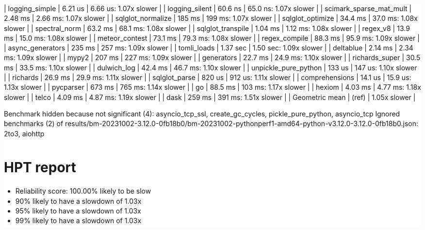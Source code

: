 | logging_simple           | 6.21 us                                                     | 6.66 us: 1.07x slower                                              |
| logging_silent           | 60.6 ns                                                     | 65.0 ns: 1.07x slower                                              |
| scimark_sparse_mat_mult  | 2.48 ms                                                     | 2.66 ms: 1.07x slower                                              |
| sqlglot_normalize        | 185 ms                                                      | 199 ms: 1.07x slower                                               |
| sqlglot_optimize         | 34.4 ms                                                     | 37.0 ms: 1.08x slower                                              |
| spectral_norm            | 63.2 ms                                                     | 68.1 ms: 1.08x slower                                              |
| sqlglot_transpile        | 1.04 ms                                                     | 1.12 ms: 1.08x slower                                              |
| regex_v8                 | 13.9 ms                                                     | 15.0 ms: 1.08x slower                                              |
| meteor_contest           | 73.1 ms                                                     | 79.3 ms: 1.08x slower                                              |
| regex_compile            | 88.3 ms                                                     | 95.9 ms: 1.09x slower                                              |
| async_generators         | 235 ms                                                      | 257 ms: 1.09x slower                                               |
| tomli_loads              | 1.37 sec                                                    | 1.50 sec: 1.09x slower                                             |
| deltablue                | 2.14 ms                                                     | 2.34 ms: 1.09x slower                                              |
| mypy2                    | 207 ms                                                      | 227 ms: 1.09x slower                                               |
| generators               | 22.7 ms                                                     | 24.9 ms: 1.10x slower                                              |
| richards_super           | 30.5 ms                                                     | 33.5 ms: 1.10x slower                                              |
| dulwich_log              | 42.4 ms                                                     | 46.7 ms: 1.10x slower                                              |
| unpickle_pure_python     | 133 us                                                      | 147 us: 1.10x slower                                               |
| richards                 | 26.9 ms                                                     | 29.9 ms: 1.11x slower                                              |
| sqlglot_parse            | 820 us                                                      | 912 us: 1.11x slower                                               |
| comprehensions           | 14.1 us                                                     | 15.9 us: 1.13x slower                                              |
| pycparser                | 673 ms                                                      | 765 ms: 1.14x slower                                               |
| go                       | 88.5 ms                                                     | 103 ms: 1.17x slower                                               |
| hexiom                   | 4.03 ms                                                     | 4.77 ms: 1.18x slower                                              |
| telco                    | 4.09 ms                                                     | 4.87 ms: 1.19x slower                                              |
| dask                     | 259 ms                                                      | 391 ms: 1.51x slower                                               |
| Geometric mean           | (ref)                                                       | 1.05x slower                                                       |

Benchmark hidden because not significant (4): asyncio_tcp_ssl, create_gc_cycles, pickle_pure_python, asyncio_tcp
Ignored benchmarks (2) of results/bm-20231002-3.12.0-0fb18b0/bm-20231002-pythonperf1-amd64-python-v3.12.0-3.12.0-0fb18b0.json: 2to3, aiohttp


# HPT report

- Reliability score: 100.00% likely to be slow
- 90% likely to have a slowdown of 1.03x
- 95% likely to have a slowdown of 1.03x
- 99% likely to have a slowdown of 1.03x
